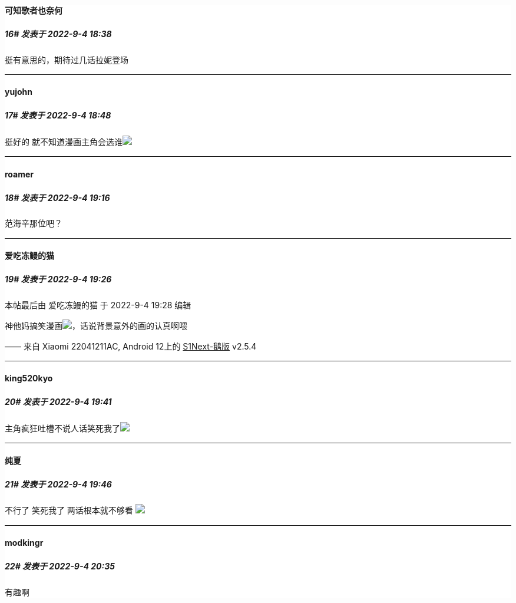 ####  可知歌者也奈何  
##### 16#       发表于 2022-9-4 18:38

挺有意思的，期待过几话拉妮登场

*****

####  yujohn  
##### 17#       发表于 2022-9-4 18:48

挺好的 就不知道漫画主角会选谁<img src="https://static.saraba1st.com/image/smiley/face2017/067.png" referrerpolicy="no-referrer">

*****

####  roamer  
##### 18#       发表于 2022-9-4 19:16

范海辛那位吧？

*****

####  爱吃冻鳗的猫  
##### 19#       发表于 2022-9-4 19:26

 本帖最后由 爱吃冻鳗的猫 于 2022-9-4 19:28 编辑 

神他妈搞笑漫画<img src="https://static.saraba1st.com/image/smiley/face2017/022.png" referrerpolicy="no-referrer">，话说背景意外的画的认真啊喂

—— 来自 Xiaomi 22041211AC, Android 12上的 [S1Next-鹅版](https://github.com/ykrank/S1-Next/releases) v2.5.4

*****

####  king520kyo  
##### 20#       发表于 2022-9-4 19:41

主角疯狂吐槽不说人话笑死我了<img src="https://static.saraba1st.com/image/smiley/face2017/067.png" referrerpolicy="no-referrer">

*****

####  纯夏  
##### 21#       发表于 2022-9-4 19:46

不行了 笑死我了 两话根本就不够看 <img src="https://static.saraba1st.com/image/smiley/face2017/068.png" referrerpolicy="no-referrer">

*****

####  modkingr  
##### 22#       发表于 2022-9-4 20:35

有趣啊

